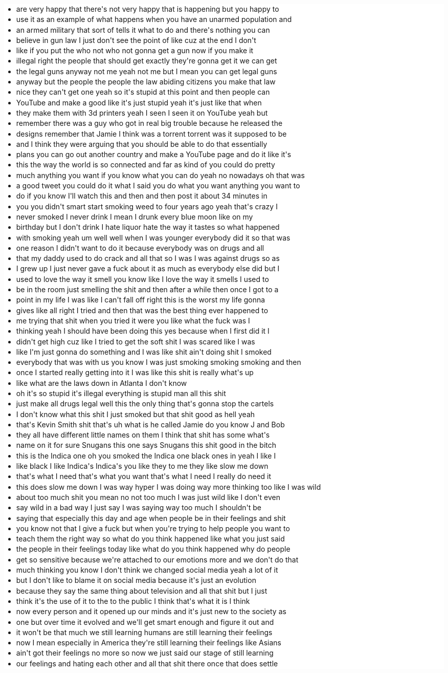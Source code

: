 *  are very happy that there's not very happy that is happening but you happy to
*  use it as an example of what happens when you have an unarmed population and
*  an armed military that sort of tells it what to do and there's nothing you can
*  believe in gun law I just don't see the point of like cuz at the end I don't
*  like if you put the who not who not gonna get a gun now if you make it
*  illegal right the people that should get exactly they're gonna get it we can get
*  the legal guns anyway not me yeah not me but I mean you can get legal guns
*  anyway but the people the people the law abiding citizens you make that law
*  nice they can't get one yeah so it's stupid at this point and then people can
*  YouTube and make a good like it's just stupid yeah it's just like that when
*  they make them with 3d printers yeah I seen I seen it on YouTube yeah but
*  remember there was a guy who got in real big trouble because he released the
*  designs remember that Jamie I think was a torrent torrent was it supposed to be
*  and I think they were arguing that you should be able to do that essentially
*  plans you can go out another country and make a YouTube page and do it like it's
*  this the way the world is so connected and far as kind of you could do pretty
*  much anything you want if you know what you can do yeah no nowadays oh that was
*  a good tweet you could do it what I said you do what you want anything you want to
*  do if you know I'll watch this and then and then post it about 34 minutes in
*  you you didn't smart start smoking weed to four years ago yeah that's crazy I
*  never smoked I never drink I mean I drunk every blue moon like on my
*  birthday but I don't drink I hate liquor hate the way it tastes so what happened
*  with smoking yeah um well well when I was younger everybody did it so that was
*  one reason I didn't want to do it because everybody was on drugs and all
*  that my daddy used to do crack and all that so I was I was against drugs so as
*  I grew up I just never gave a fuck about it as much as everybody else did but I
*  used to love the way it smell you know like I love the way it smells I used to
*  be in the room just smelling the shit and then after a while then once I got to a
*  point in my life I was like I can't fall off right this is the worst my life gonna
*  gives like all right I tried and then that was the best thing ever happened to
*  me trying that shit when you tried it were you like what the fuck was I
*  thinking yeah I should have been doing this yes because when I first did it I
*  didn't get high cuz like I tried to get the soft shit I was scared like I was
*  like I'm just gonna do something and I was like shit ain't doing shit I smoked
*  everybody that was with us you know I was just smoking smoking smoking and then
*  once I started really getting into it I was like this shit is really what's up
*  like what are the laws down in Atlanta I don't know
*  oh it's so stupid it's illegal everything is stupid man all this shit
*  just make all drugs legal well this the only thing that's gonna stop the cartels
*  I don't know what this shit I just smoked but that shit good as hell yeah
*  that's Kevin Smith shit that's uh what is he called Jamie do you know J and Bob
*  they all have different little names on them I think that shit has some what's
*  name on it for sure Snugans this one says Snugans this shit good in the bitch
*  this is the Indica one oh you smoked the Indica one black ones in yeah I like I
*  like black I like Indica's Indica's you like they to me they like slow me down
*  that's what I need that's what you want that's what I need I really do need it
*  this does slow me down I was way hyper I was doing way more thinking too like I was wild
*  about too much shit you mean no not too much I was just wild like I don't even
*  say wild in a bad way I just say I was saying way too much I shouldn't be
*  saying that especially this day and age when people be in their feelings and shit
*  you know not that I give a fuck but when you're trying to help people you want to
*  teach them the right way so what do you think happened like what you just said
*  the people in their feelings today like what do you think happened why do people
*  get so sensitive because we're attached to our emotions more and we don't do that
*  much thinking you know I don't think we changed social media yeah a lot of it
*  but I don't like to blame it on social media because it's just an evolution
*  because they say the same thing about television and all that shit but I just
*  think it's the use of it to the to the public I think that's what it is I think
*  now every person and it opened up our minds and it's just new to the society as
*  one but over time it evolved and we'll get smart enough and figure it out and
*  it won't be that much we still learning humans are still learning their feelings
*  now I mean especially in America they're still learning their feelings like Asians
*  ain't got their feelings no more so now we just said our stage of still learning
*  our feelings and hating each other and all that shit there once that does settle